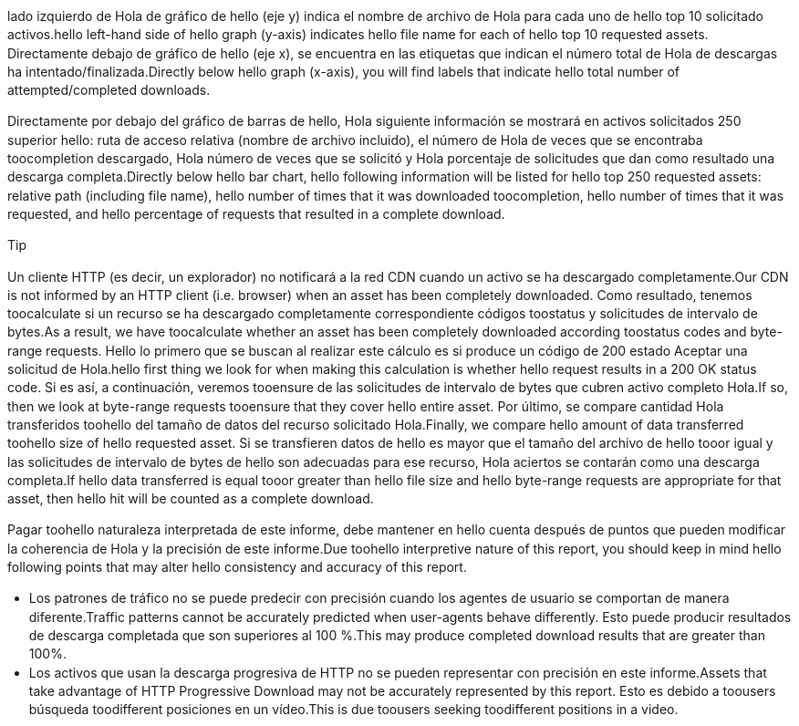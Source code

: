 <span data-ttu-id="9bb49-260">lado izquierdo de Hola de gráfico de hello (eje y) indica el nombre de archivo de Hola para cada uno de hello top 10 solicitado activos.</span><span class="sxs-lookup"><span data-stu-id="9bb49-260">hello left-hand side of hello graph (y-axis) indicates hello file name for each of hello top 10 requested assets.</span></span> <span data-ttu-id="9bb49-261">Directamente debajo de gráfico de hello (eje x), se encuentra en las etiquetas que indican el número total de Hola de descargas ha intentado/finalizada.</span><span class="sxs-lookup"><span data-stu-id="9bb49-261">Directly below hello graph (x-axis), you will find labels that indicate hello total number of attempted/completed downloads.</span></span>

<span data-ttu-id="9bb49-262">Directamente por debajo del gráfico de barras de hello, Hola siguiente información se mostrará en activos solicitados 250 superior hello: ruta de acceso relativa (nombre de archivo incluido), el número de Hola de veces que se encontraba toocompletion descargado, Hola número de veces que se solicitó y Hola porcentaje de solicitudes que dan como resultado una descarga completa.</span><span class="sxs-lookup"><span data-stu-id="9bb49-262">Directly below hello bar chart, hello following information will be listed for hello top 250 requested assets: relative path (including file name), hello number of times that it was downloaded toocompletion, hello number of times that it was requested, and hello percentage of requests that resulted in a complete download.</span></span>

> [!TIP]
> <span data-ttu-id="9bb49-263">Un cliente HTTP (es decir, un explorador) no notificará a la red CDN cuando un activo se ha descargado completamente.</span><span class="sxs-lookup"><span data-stu-id="9bb49-263">Our CDN is not informed by an HTTP client (i.e. browser) when an asset has been completely downloaded.</span></span> <span data-ttu-id="9bb49-264">Como resultado, tenemos toocalculate si un recurso se ha descargado completamente correspondiente códigos toostatus y solicitudes de intervalo de bytes.</span><span class="sxs-lookup"><span data-stu-id="9bb49-264">As a result, we have toocalculate whether an asset has been completely downloaded according toostatus codes and byte-range requests.</span></span> <span data-ttu-id="9bb49-265">Hello lo primero que se buscan al realizar este cálculo es si produce un código de 200 estado Aceptar una solicitud de Hola.</span><span class="sxs-lookup"><span data-stu-id="9bb49-265">hello first thing we look for when making this calculation is whether hello request results in a 200 OK status code.</span></span> <span data-ttu-id="9bb49-266">Si es así, a continuación, veremos tooensure de las solicitudes de intervalo de bytes que cubren activo completo Hola.</span><span class="sxs-lookup"><span data-stu-id="9bb49-266">If so, then we look at byte-range requests tooensure that they cover hello entire asset.</span></span> <span data-ttu-id="9bb49-267">Por último, se compare cantidad Hola transferidos toohello del tamaño de datos del recurso solicitado Hola.</span><span class="sxs-lookup"><span data-stu-id="9bb49-267">Finally, we compare hello amount of data transferred toohello size of hello requested asset.</span></span> <span data-ttu-id="9bb49-268">Si se transfieren datos de hello es mayor que el tamaño del archivo de hello tooor igual y las solicitudes de intervalo de bytes de hello son adecuadas para ese recurso, Hola aciertos se contarán como una descarga completa.</span><span class="sxs-lookup"><span data-stu-id="9bb49-268">If hello data transferred is equal tooor greater than hello file size and hello byte-range requests are appropriate for that asset, then hello hit will be counted as a complete download.</span></span>
> 
> <span data-ttu-id="9bb49-269">Pagar toohello naturaleza interpretada de este informe, debe mantener en hello cuenta después de puntos que pueden modificar la coherencia de Hola y la precisión de este informe.</span><span class="sxs-lookup"><span data-stu-id="9bb49-269">Due toohello interpretive nature of this report, you should keep in mind hello following points that may alter hello consistency and accuracy of this report.</span></span>
> 
> * <span data-ttu-id="9bb49-270">Los patrones de tráfico no se puede predecir con precisión cuando los agentes de usuario se comportan de manera diferente.</span><span class="sxs-lookup"><span data-stu-id="9bb49-270">Traffic patterns cannot be accurately predicted when user-agents behave differently.</span></span> <span data-ttu-id="9bb49-271">Esto puede producir resultados de descarga completada que son superiores al 100 %.</span><span class="sxs-lookup"><span data-stu-id="9bb49-271">This may produce completed download results that are greater than 100%.</span></span>
> * <span data-ttu-id="9bb49-272">Los activos que usan la descarga progresiva de HTTP no se pueden representar con precisión en este informe.</span><span class="sxs-lookup"><span data-stu-id="9bb49-272">Assets that take advantage of HTTP Progressive Download may not be accurately represented by this report.</span></span> <span data-ttu-id="9bb49-273">Esto es debido a toousers búsqueda toodifferent posiciones en un vídeo.</span><span class="sxs-lookup"><span data-stu-id="9bb49-273">This is due toousers seeking toodifferent positions in a video.</span></span>
> 
> 
